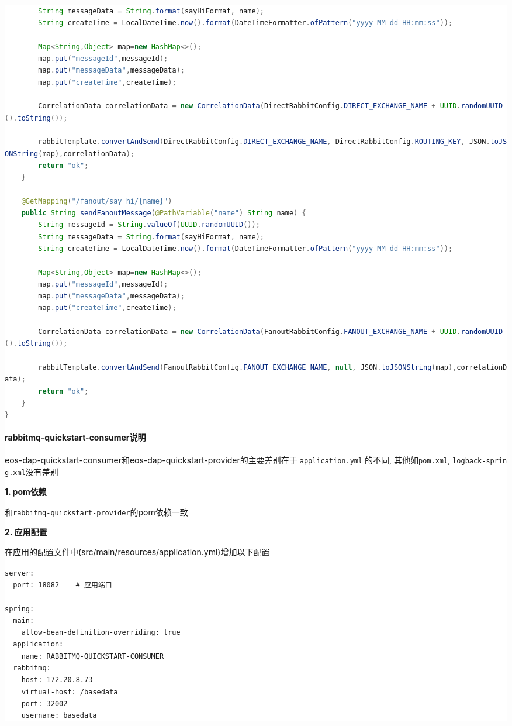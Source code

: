 ```java
        String messageData = String.format(sayHiFormat, name);
        String createTime = LocalDateTime.now().format(DateTimeFormatter.ofPattern("yyyy-MM-dd HH:mm:ss"));
       
        Map<String,Object> map=new HashMap<>();
        map.put("messageId",messageId);
        map.put("messageData",messageData);
        map.put("createTime",createTime);
        
		CorrelationData correlationData = new CorrelationData(DirectRabbitConfig.DIRECT_EXCHANGE_NAME + UUID.randomUUID().toString());

        rabbitTemplate.convertAndSend(DirectRabbitConfig.DIRECT_EXCHANGE_NAME, DirectRabbitConfig.ROUTING_KEY, JSON.toJSONString(map),correlationData);
        return "ok";
    }
    
	@GetMapping("/fanout/say_hi/{name}")
    public String sendFanoutMessage(@PathVariable("name") String name) {
        String messageId = String.valueOf(UUID.randomUUID());
        String messageData = String.format(sayHiFormat, name);
        String createTime = LocalDateTime.now().format(DateTimeFormatter.ofPattern("yyyy-MM-dd HH:mm:ss"));
       
        Map<String,Object> map=new HashMap<>();
        map.put("messageId",messageId);
        map.put("messageData",messageData);
        map.put("createTime",createTime);
		
        CorrelationData correlationData = new CorrelationData(FanoutRabbitConfig.FANOUT_EXCHANGE_NAME + UUID.randomUUID().toString());
        
    	rabbitTemplate.convertAndSend(FanoutRabbitConfig.FANOUT_EXCHANGE_NAME, null, JSON.toJSONString(map),correlationData);
        return "ok";
    }
}
```

#### rabbitmq-quickstart-consumer说明
eos-dap-quickstart-consumer和eos-dap-quickstart-provider的主要差别在于 `application.yml` 的不同, 其他如`pom.xml`, `logback-spring.xml`没有差别

**1. pom依赖**    

和`rabbitmq-quickstart-provider`的pom依赖一致

**2. 应用配置**    

在应用的配置文件中(src/main/resources/application.yml)增加以下配置

```properties
server:
  port: 18082    # 应用端口

spring:
  main:
    allow-bean-definition-overriding: true
  application:
    name: RABBITMQ-QUICKSTART-CONSUMER
  rabbitmq:
    host: 172.20.8.73
    virtual-host: /basedata
    port: 32002
    username: basedata
```